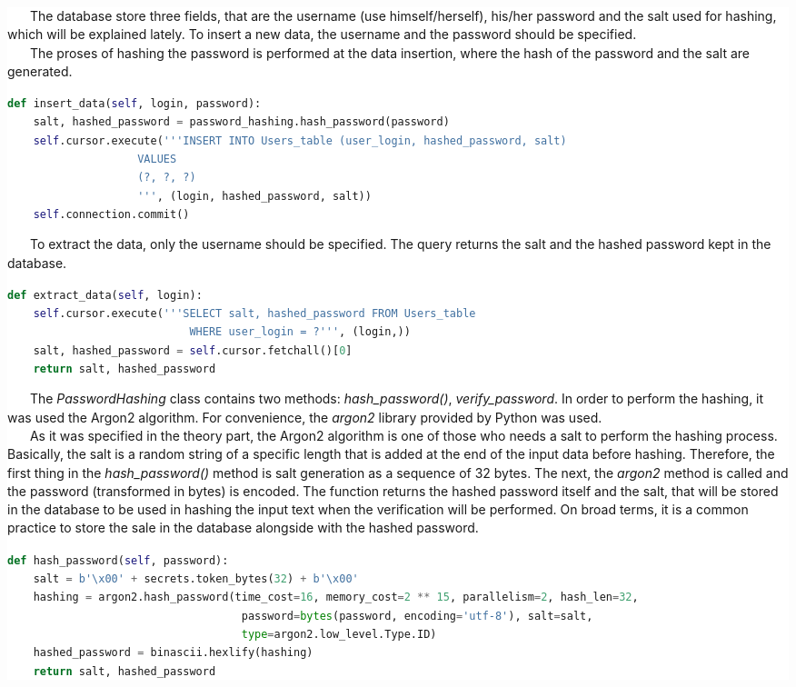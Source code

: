 &ensp;&ensp;&ensp; The database store three fields, that are the username (use himself/herself), his/her password and
the salt used for hashing, which will be explained lately. To insert a new data, the username and
the password should be specified. \
&ensp;&ensp;&ensp; The proses of hashing the password is performed at the data insertion, where the
hash of the password and the salt are generated.

````python
def insert_data(self, login, password):
    salt, hashed_password = password_hashing.hash_password(password)
    self.cursor.execute('''INSERT INTO Users_table (user_login, hashed_password, salt)
                    VALUES
                    (?, ?, ?)
                    ''', (login, hashed_password, salt))
    self.connection.commit()
````

&ensp;&ensp;&ensp;  To extract the data, only the username should be specified. The query returns the salt and the
hashed password kept in the database.

````python
def extract_data(self, login):
    self.cursor.execute('''SELECT salt, hashed_password FROM Users_table
                            WHERE user_login = ?''', (login,))
    salt, hashed_password = self.cursor.fetchall()[0]
    return salt, hashed_password
````

&ensp;&ensp;&ensp;  The _PasswordHashing_ class contains two methods: _hash_password()_, 
_verify_password_. In order to perform the hashing, it was used the Argon2 algorithm. For convenience,
the _argon2_ library provided by Python was used. \
&ensp;&ensp;&ensp;  As it was specified in the theory part, the Argon2
algorithm is one of those who needs a salt to perform the hashing process. Basically, the salt is a 
random string of a specific length that is added at the end of the input data before hashing. Therefore,
the first thing in the _hash_password()_ method is salt generation as a sequence of 32 bytes. The next,
the _argon2_ method is called and the password (transformed in bytes) is encoded. The function returns
the hashed password itself and the salt, that will be stored in the database to be used in hashing
the input text when the verification will be performed. On broad terms, it is a common practice to 
store the sale in the database alongside with the hashed password.

````python
def hash_password(self, password):
    salt = b'\x00' + secrets.token_bytes(32) + b'\x00'
    hashing = argon2.hash_password(time_cost=16, memory_cost=2 ** 15, parallelism=2, hash_len=32,
                                    password=bytes(password, encoding='utf-8'), salt=salt,
                                    type=argon2.low_level.Type.ID)
    hashed_password = binascii.hexlify(hashing)
    return salt, hashed_password
````
